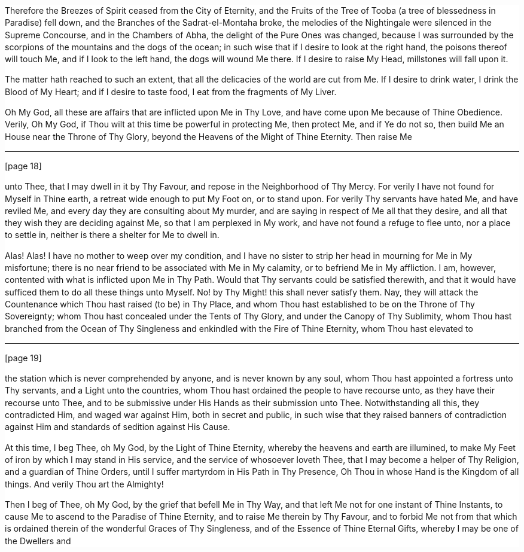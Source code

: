 Therefore the Breezes of Spirit ceased from the City of Eternity, and the Fruits of the Tree of Tooba (a tree of blessedness in Paradise) fell down, and the Branches of the Sadrat-el-Montaha broke, the melodies of the Nightingale were silenced in the Supreme Concourse, and in the Chambers of Abha, the delight of the Pure Ones was changed, because I was surrounded by the scorpions of the mountains and the dogs of the ocean; in such wise that if I desire to look at the right hand, the poisons thereof will touch Me, and if I look to the left hand, the dogs will wound Me there. If I desire to raise My Head, millstones will fall upon it.

The matter hath reached to such an extent, that all the delicacies of the world are cut from Me. If I desire to drink water, I drink the Blood of My Heart; and if I desire to taste food, I eat from the fragments of My Liver.

Oh My God, all these are affairs that are inflicted upon Me in Thy Love, and have come upon Me because of Thine Obedience. Verily, Oh My God, if Thou wilt at this time be powerful in protecting Me, then protect Me, and if Ye do not so, then build Me an House near the Throne of Thy Glory, beyond the Heavens of the Might of Thine Eternity. Then raise Me

* * *

\[page 18\]

unto Thee, that I may dwell in it by Thy Favour, and repose in the Neighborhood of Thy Mercy. For verily I have not found for Myself in Thine earth, a retreat wide enough to put My Foot on, or to stand upon. For verily Thy servants have hated Me, and have reviled Me, and every day they are consulting about My murder, and are saying in respect of Me all that they desire, and all that they wish they are deciding against Me, so that I am perplexed in My work, and have not found a refuge to flee unto, nor a place to settle in, neither is there a shelter for Me to dwell in.

Alas! Alas! I have no mother to weep over my condition, and I have no sister to strip her head in mourning for Me in My misfortune; there is no near friend to be associated with Me in My calamity, or to befriend Me in My affliction. I am, however, contented with what is inflicted upon Me in Thy Path. Would that Thy servants could be satisfied therewith, and that it would have sufficed them to do all these things unto Myself. No! by Thy Might! this shall never satisfy them. Nay, they will attack the Countenance which Thou hast raised (to be) in Thy Place, and whom Thou hast established to be on the Throne of Thy Sovereignty; whom Thou hast concealed under the Tents of Thy Glory, and under the Canopy of Thy Sublimity, whom Thou hast branched from the Ocean of Thy Singleness and enkindled with the Fire of Thine Eternity, whom Thou hast elevated to

* * *

\[page 19\]

the station which is never comprehended by anyone, and is never known by any soul, whom Thou hast appointed a fortress unto Thy servants, and a Light unto the countries, whom Thou hast ordained the people to have recourse unto, as they have their recourse unto Thee, and to be submissive under His Hands as their submission unto Thee. Notwithstanding all this, they contradicted Him, and waged war against Him, both in secret and public, in such wise that they raised banners of contradiction against Him and standards of sedition against His Cause.

At this time, I beg Thee, oh My God, by the Light of Thine Eternity, whereby the heavens and earth are illumined, to make My Feet of iron by which I may stand in His service, and the service of whosoever loveth Thee, that I may become a helper of Thy Religion, and a guardian of Thine Orders, until I suffer martyrdom in His Path in Thy Presence, Oh Thou in whose Hand is the Kingdom of all things. And verily Thou art the Almighty!

Then I beg of Thee, oh My God, by the grief that befell Me in Thy Way, and that left Me not for one instant of Thine Instants, to cause Me to ascend to the Paradise of Thine Eternity, and to raise Me therein by Thy Favour, and to forbid Me not from that which is ordained therein of the wonderful Graces of Thy Singleness, and of the Essence of Thine Eternal Gifts, whereby I may be one of the Dwellers and
